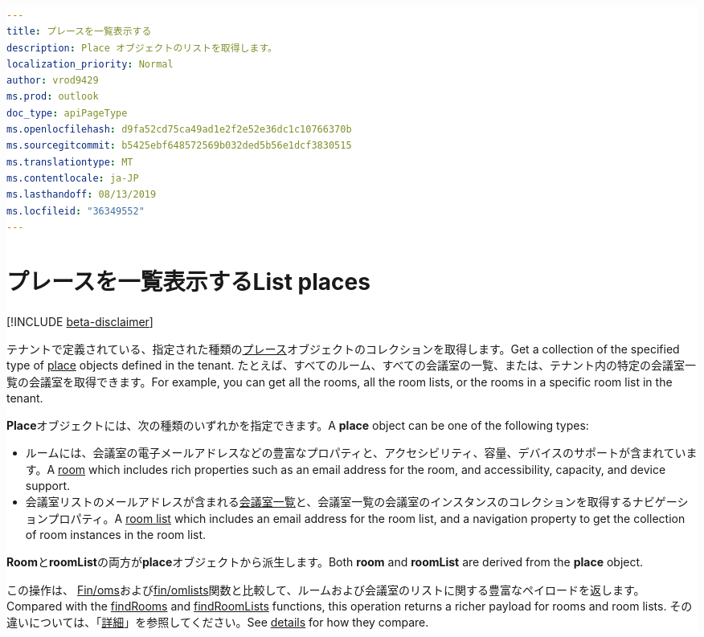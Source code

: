 ```yaml
---
title: プレースを一覧表示する
description: Place オブジェクトのリストを取得します。
localization_priority: Normal
author: vrod9429
ms.prod: outlook
doc_type: apiPageType
ms.openlocfilehash: d9fa52cd75ca49ad1e2f2e52e36dc1c10766370b
ms.sourcegitcommit: b5425ebf648572569b032ded5b56e1dcf3830515
ms.translationtype: MT
ms.contentlocale: ja-JP
ms.lasthandoff: 08/13/2019
ms.locfileid: "36349552"
---
```

# <a name="list-places"></a><span data-ttu-id="b4882-103">プレースを一覧表示する</span><span class="sxs-lookup"><span data-stu-id="b4882-103">List places</span></span>

[!INCLUDE [beta-disclaimer](../../includes/beta-disclaimer.md)]

<span data-ttu-id="b4882-104">テナントで定義されている、指定された種類の[プレース](../resources/place.md)オブジェクトのコレクションを取得します。</span><span class="sxs-lookup"><span data-stu-id="b4882-104">Get a collection of the specified type of [place](../resources/place.md) objects defined in the tenant.</span></span> <span data-ttu-id="b4882-105">たとえば、すべてのルーム、すべての会議室の一覧、または、テナント内の特定の会議室一覧の会議室を取得できます。</span><span class="sxs-lookup"><span data-stu-id="b4882-105">For example, you can get all the rooms, all the room lists, or the rooms in a specific room list in the tenant.</span></span>

<span data-ttu-id="b4882-106">**Place**オブジェクトには、次の種類のいずれかを指定できます。</span><span class="sxs-lookup"><span data-stu-id="b4882-106">A **place** object can be one of the following types:</span></span>

* <span data-ttu-id="b4882-107">ルーム[](../resources/room.md)には、会議室の電子メールアドレスなどの豊富なプロパティと、アクセシビリティ、容量、デバイスのサポートが含まれています。</span><span class="sxs-lookup"><span data-stu-id="b4882-107">A [room](../resources/room.md) which includes rich properties such as an email address for the room, and accessibility, capacity, and device support.</span></span> 
* <span data-ttu-id="b4882-108">会議室リストのメールアドレスが含まれる[会議室一覧](../resources/roomlist.md)と、会議室一覧の会議室のインスタンスのコレクションを取得するナビゲーションプロパティ。</span><span class="sxs-lookup"><span data-stu-id="b4882-108">A [room list](../resources/roomlist.md) which includes an email address for the room list, and a navigation property to get the collection of room instances in the room list.</span></span> 

<span data-ttu-id="b4882-109">**Room**と**roomList**の両方が**place**オブジェクトから派生します。</span><span class="sxs-lookup"><span data-stu-id="b4882-109">Both **room** and **roomList** are derived from the **place** object.</span></span>

<span data-ttu-id="b4882-110">この操作は、 [Fin/oms](../api/user-findrooms.md)および[fin/omlists](../api/user-findroomlists.md)関数と比較して、ルームおよび会議室のリストに関する豊富なペイロードを返します。</span><span class="sxs-lookup"><span data-stu-id="b4882-110">Compared with the [findRooms](../api/user-findrooms.md) and [findRoomLists](../api/user-findroomlists.md) functions, this operation returns a richer payload for rooms and room lists.</span></span> <span data-ttu-id="b4882-111">その違いについては、「[詳細](../resources/place.md#using-the-places-api)」を参照してください。</span><span class="sxs-lookup"><span data-stu-id="b4882-111">See [details](../resources/place.md#using-the-places-api) for how they compare.</span></span>
